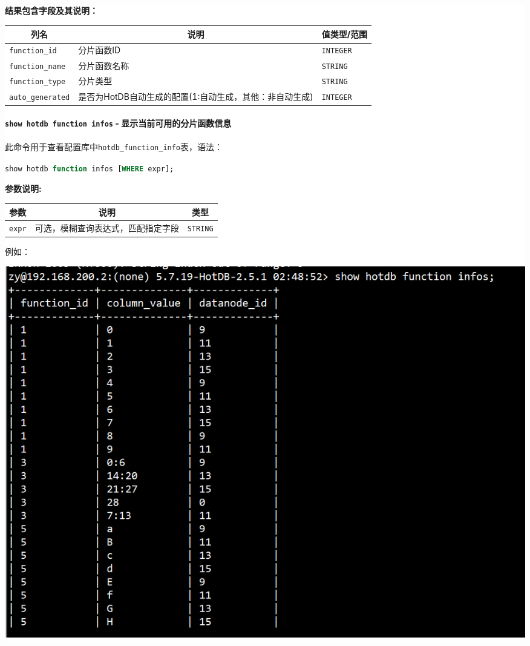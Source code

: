 **结果包含字段及其说明：**

| 列名             | 说明                                                    | 值类型/范围 |
|------------------|---------------------------------------------------------|-------------|
| `function_id`    | 分片函数ID                                              | `INTEGER`   |
| `function_name`  | 分片函数名称                                            | `STRING`    |
| `function_type`  | 分片类型                                                | `STRING`    |
| `auto_generated` | 是否为HotDB自动生成的配置(1:自动生成，其他：非自动生成) | `INTEGER`   |

#### `show hotdb function infos` - 显示当前可用的分片函数信息

此命令用于查看配置库中`hotdb_function_info`表，语法：

```sql
show hotdb function infos [WHERE expr];
```

**参数说明:**

| 参数   | 说明                               | 类型     |
|--------|------------------------------------|----------|
| `expr` | 可选，模糊查询表达式，匹配指定字段 | `STRING` |

例如：

![](assets/hotdb-server-management-commands/image45.png)
